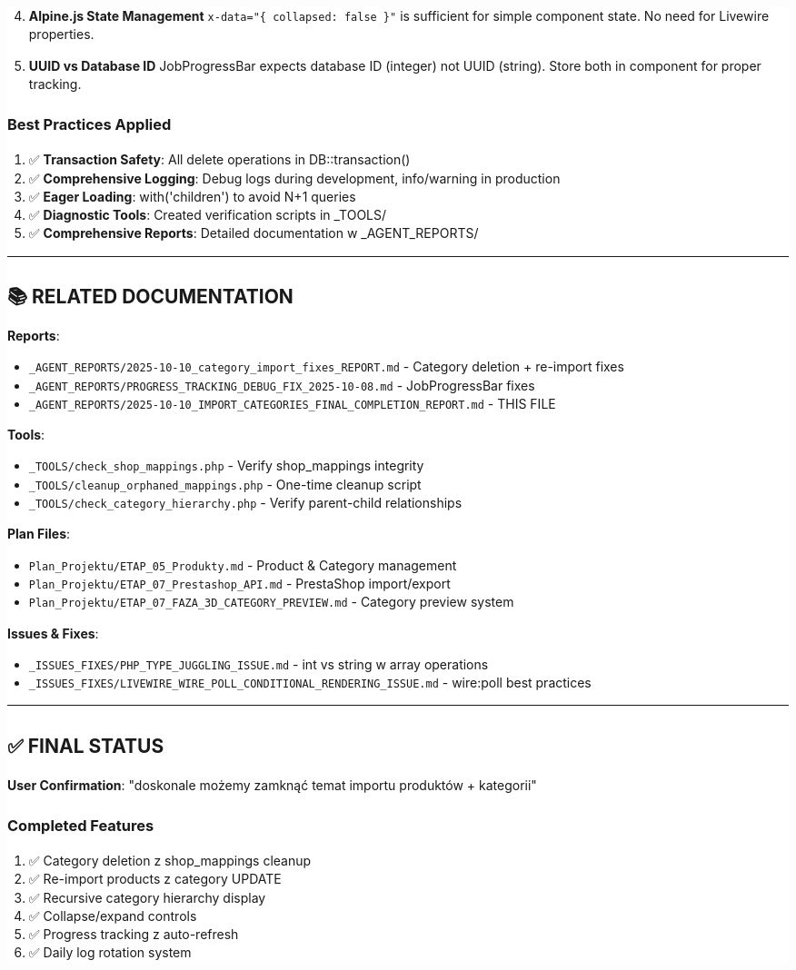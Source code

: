 4. **Alpine.js State Management**
   `x-data="{ collapsed: false }"` is sufficient for simple component state. No need for Livewire properties.

5. **UUID vs Database ID**
   JobProgressBar expects database ID (integer) not UUID (string). Store both in component for proper tracking.

### Best Practices Applied

1. ✅ **Transaction Safety**: All delete operations in DB::transaction()
2. ✅ **Comprehensive Logging**: Debug logs during development, info/warning in production
3. ✅ **Eager Loading**: with('children') to avoid N+1 queries
4. ✅ **Diagnostic Tools**: Created verification scripts in _TOOLS/
5. ✅ **Comprehensive Reports**: Detailed documentation w _AGENT_REPORTS/

---

## 📚 RELATED DOCUMENTATION

**Reports**:
- `_AGENT_REPORTS/2025-10-10_category_import_fixes_REPORT.md` - Category deletion + re-import fixes
- `_AGENT_REPORTS/PROGRESS_TRACKING_DEBUG_FIX_2025-10-08.md` - JobProgressBar fixes
- `_AGENT_REPORTS/2025-10-10_IMPORT_CATEGORIES_FINAL_COMPLETION_REPORT.md` - THIS FILE

**Tools**:
- `_TOOLS/check_shop_mappings.php` - Verify shop_mappings integrity
- `_TOOLS/cleanup_orphaned_mappings.php` - One-time cleanup script
- `_TOOLS/check_category_hierarchy.php` - Verify parent-child relationships

**Plan Files**:
- `Plan_Projektu/ETAP_05_Produkty.md` - Product & Category management
- `Plan_Projektu/ETAP_07_Prestashop_API.md` - PrestaShop import/export
- `Plan_Projektu/ETAP_07_FAZA_3D_CATEGORY_PREVIEW.md` - Category preview system

**Issues & Fixes**:
- `_ISSUES_FIXES/PHP_TYPE_JUGGLING_ISSUE.md` - int vs string w array operations
- `_ISSUES_FIXES/LIVEWIRE_WIRE_POLL_CONDITIONAL_RENDERING_ISSUE.md` - wire:poll best practices

---

## ✅ FINAL STATUS

**User Confirmation**: "doskonale możemy zamknąć temat importu produktów + kategorii"

### Completed Features
1. ✅ Category deletion z shop_mappings cleanup
2. ✅ Re-import products z category UPDATE
3. ✅ Recursive category hierarchy display
4. ✅ Collapse/expand controls
5. ✅ Progress tracking z auto-refresh
6. ✅ Daily log rotation system
